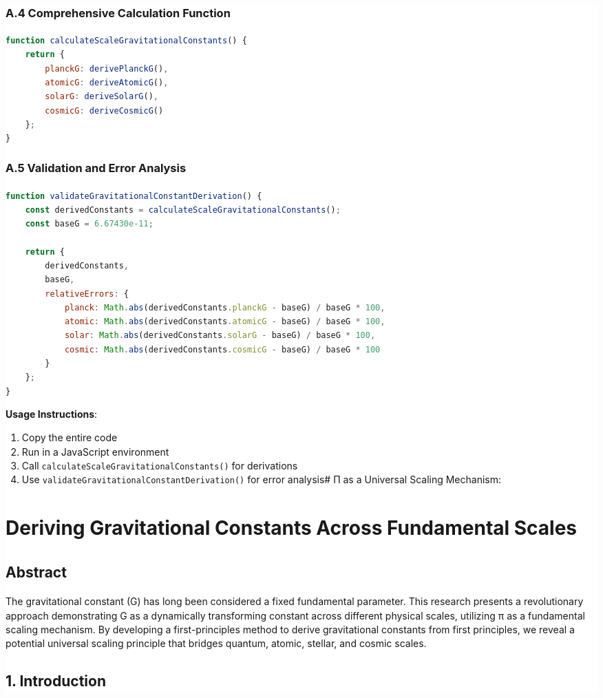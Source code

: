 ### A.4 Comprehensive Calculation Function
```javascript
function calculateScaleGravitationalConstants() {
    return {
        planckG: derivePlanckG(),
        atomicG: deriveAtomicG(),
        solarG: deriveSolarG(),
        cosmicG: deriveCosmicG()
    };
}
```

### A.5 Validation and Error Analysis
```javascript
function validateGravitationalConstantDerivation() {
    const derivedConstants = calculateScaleGravitationalConstants();
    const baseG = 6.67430e-11;

    return {
        derivedConstants,
        baseG,
        relativeErrors: {
            planck: Math.abs(derivedConstants.planckG - baseG) / baseG * 100,
            atomic: Math.abs(derivedConstants.atomicG - baseG) / baseG * 100,
            solar: Math.abs(derivedConstants.solarG - baseG) / baseG * 100,
            cosmic: Math.abs(derivedConstants.cosmicG - baseG) / baseG * 100
        }
    };
}
```

**Usage Instructions**: 
1. Copy the entire code
2. Run in a JavaScript environment
3. Call `calculateScaleGravitationalConstants()` for derivations
4. Use `validateGravitationalConstantDerivation()` for error analysis# Π as a Universal Scaling Mechanism: 
# Deriving Gravitational Constants Across Fundamental Scales

## Abstract

The gravitational constant (G) has long been considered a fixed fundamental parameter. This research presents a revolutionary approach demonstrating G as a dynamically transforming constant across different physical scales, utilizing π as a fundamental scaling mechanism. By developing a first-principles method to derive gravitational constants from first principles, we reveal a potential universal scaling principle that bridges quantum, atomic, stellar, and cosmic scales.

## 1. Introduction
